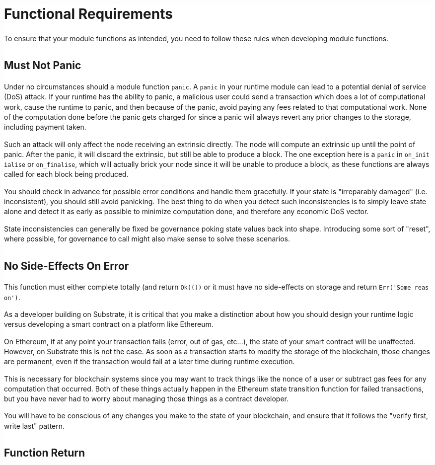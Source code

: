 # Functional Requirements

To ensure that your module functions as intended, you need to follow these rules when developing module functions.

## Must Not Panic

Under no circumstances should a module function `panic`. A `panic` in your runtime module can lead to a potential denial of service (DoS) attack. If your runtime has the ability to panic, a malicious user could send a transaction which does a lot of computational work, cause the runtime to panic, and then because of the panic, avoid paying any fees related to that computational work. None of the computation done before the panic gets charged for since a panic will always revert any prior changes to the storage, including payment taken.

Such an attack will only affect the node receiving an extrinsic directly. The node will compute an extrinsic up until the point of panic. After the panic, it will discard the extrinsic, but still be able to produce a block. The one exception here is a `panic` in `on_initialise` or `on_finalise`, which will actually brick your node since it will be unable to produce a block, as these functions are always called for each block being produced.

You should check in advance for possible error conditions and handle them gracefully. If your state is "irreparably damaged" (i.e. inconsistent), you should still avoid panicking. The best thing to do when you detect such inconsistencies is to simply leave state alone and detect it as early as possible to minimize computation done, and therefore any economic DoS vector.

State inconsistencies can generally be fixed be governance poking state values back into shape. Introducing some sort of "reset", where possible, for governance to call might also make sense to solve these scenarios.

## No Side-Effects On Error

This function must either complete totally (and return `Ok(())` or it must have no side-effects on storage and return `Err('Some reason')`. 

As a developer building on Substrate, it is critical that you make a distinction about how you should design your runtime logic versus developing a smart contract on a platform like Ethereum.

On Ethereum, if at any point your transaction fails (error, out of gas, etc...), the state of your smart contract will be unaffected. However, on Substrate this is not the case. As soon as a transaction starts to modify the storage of the blockchain, those changes are permanent, even if the transaction would fail at a later time during runtime execution.

This is necessary for blockchain systems since you may want to track things like the nonce of a user or subtract gas fees for any computation that occurred. Both of these things actually happen in the Ethereum state transition function for failed transactions, but you have never had to worry about managing those things as a contract developer.

You will have to be conscious of any changes you make to the state of your blockchain, and ensure that it follows the "verify first, write last" pattern.

## Function Return
